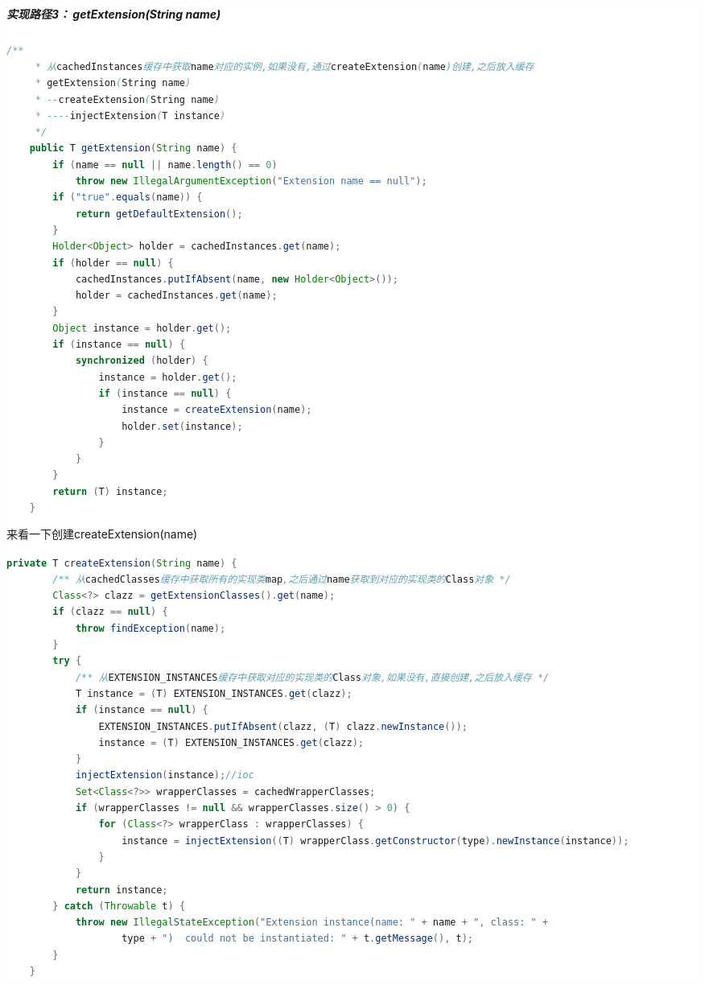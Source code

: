##### 实现路径3： getExtension(String name) #####

```java
/**
     * 从cachedInstances缓存中获取name对应的实例,如果没有,通过createExtension(name)创建,之后放入缓存
     * getExtension(String name)
     * --createExtension(String name)
     * ----injectExtension(T instance)
     */
    public T getExtension(String name) {
        if (name == null || name.length() == 0)
            throw new IllegalArgumentException("Extension name == null");
        if ("true".equals(name)) {
            return getDefaultExtension();
        }
        Holder<Object> holder = cachedInstances.get(name);
        if (holder == null) {
            cachedInstances.putIfAbsent(name, new Holder<Object>());
            holder = cachedInstances.get(name);
        }
        Object instance = holder.get();
        if (instance == null) {
            synchronized (holder) {
                instance = holder.get();
                if (instance == null) {
                    instance = createExtension(name);
                    holder.set(instance);
                }
            }
        }
        return (T) instance;
    }

```
来看一下创建createExtension(name)

```java
private T createExtension(String name) {
        /** 从cachedClasses缓存中获取所有的实现类map,之后通过name获取到对应的实现类的Class对象 */
        Class<?> clazz = getExtensionClasses().get(name);
        if (clazz == null) {
            throw findException(name);
        }
        try {
            /** 从EXTENSION_INSTANCES缓存中获取对应的实现类的Class对象,如果没有,直接创建,之后放入缓存 */
            T instance = (T) EXTENSION_INSTANCES.get(clazz);
            if (instance == null) {
                EXTENSION_INSTANCES.putIfAbsent(clazz, (T) clazz.newInstance());
                instance = (T) EXTENSION_INSTANCES.get(clazz);
            }
            injectExtension(instance);//ioc
            Set<Class<?>> wrapperClasses = cachedWrapperClasses;
            if (wrapperClasses != null && wrapperClasses.size() > 0) {
                for (Class<?> wrapperClass : wrapperClasses) {
                    instance = injectExtension((T) wrapperClass.getConstructor(type).newInstance(instance));
                }
            }
            return instance;
        } catch (Throwable t) {
            throw new IllegalStateException("Extension instance(name: " + name + ", class: " +
                    type + ")  could not be instantiated: " + t.getMessage(), t);
        }
    }

```